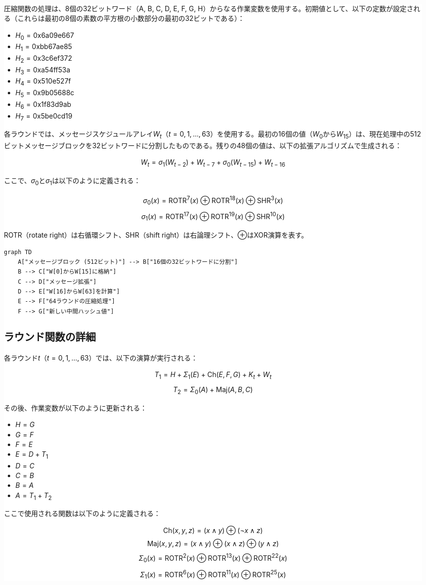 圧縮関数の処理は、8個の32ビットワード（A, B, C, D, E, F, G, H）からなる作業変数を使用する。初期値として、以下の定数が設定される（これらは最初の8個の素数の平方根の小数部分の最初の32ビットである）：

- $H_0 = \text{0x6a09e667}$
- $H_1 = \text{0xbb67ae85}$
- $H_2 = \text{0x3c6ef372}$
- $H_3 = \text{0xa54ff53a}$
- $H_4 = \text{0x510e527f}$
- $H_5 = \text{0x9b05688c}$
- $H_6 = \text{0x1f83d9ab}$
- $H_7 = \text{0x5be0cd19}$

各ラウンドでは、メッセージスケジュールアレイ$W_t$（$t = 0, 1, ..., 63$）を使用する。最初の16個の値（$W_0$から$W_{15}$）は、現在処理中の512ビットメッセージブロックを32ビットワードに分割したものである。残りの48個の値は、以下の拡張アルゴリズムで生成される：

$$W_t = \sigma_1(W_{t-2}) + W_{t-7} + \sigma_0(W_{t-15}) + W_{t-16}$$

ここで、$\sigma_0$と$\sigma_1$は以下のように定義される：

$$\sigma_0(x) = \text{ROTR}^7(x) \oplus \text{ROTR}^{18}(x) \oplus \text{SHR}^3(x)$$
$$\sigma_1(x) = \text{ROTR}^{17}(x) \oplus \text{ROTR}^{19}(x) \oplus \text{SHR}^{10}(x)$$

ROTR（rotate right）は右循環シフト、SHR（shift right）は右論理シフト、$\oplus$はXOR演算を表す。

```mermaid
graph TD
    A["メッセージブロック (512ビット)"] --> B["16個の32ビットワードに分割"]
    B --> C["W[0]からW[15]に格納"]
    C --> D["メッセージ拡張"]
    D --> E["W[16]からW[63]を計算"]
    E --> F["64ラウンドの圧縮処理"]
    F --> G["新しい中間ハッシュ値"]
```

## ラウンド関数の詳細

各ラウンド$t$（$t = 0, 1, ..., 63$）では、以下の演算が実行される：

$$T_1 = H + \Sigma_1(E) + \text{Ch}(E, F, G) + K_t + W_t$$
$$T_2 = \Sigma_0(A) + \text{Maj}(A, B, C)$$

その後、作業変数が以下のように更新される：

- $H = G$
- $G = F$
- $F = E$
- $E = D + T_1$
- $D = C$
- $C = B$
- $B = A$
- $A = T_1 + T_2$

ここで使用される関数は以下のように定義される：

$$\text{Ch}(x, y, z) = (x \land y) \oplus (\neg x \land z)$$
$$\text{Maj}(x, y, z) = (x \land y) \oplus (x \land z) \oplus (y \land z)$$
$$\Sigma_0(x) = \text{ROTR}^2(x) \oplus \text{ROTR}^{13}(x) \oplus \text{ROTR}^{22}(x)$$
$$\Sigma_1(x) = \text{ROTR}^6(x) \oplus \text{ROTR}^{11}(x) \oplus \text{ROTR}^{25}(x)$$
